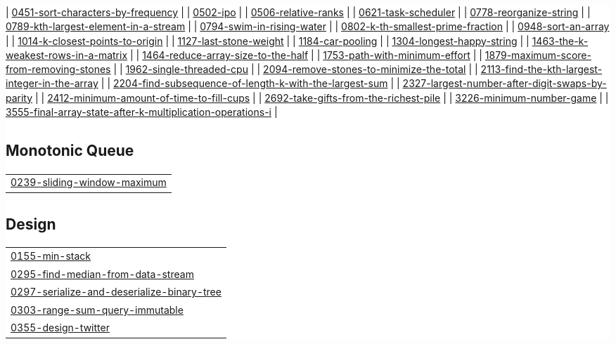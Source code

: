 | [0451-sort-characters-by-frequency](https://github.com/nickweseman/leetcode/tree/master/0451-sort-characters-by-frequency) |
| [0502-ipo](https://github.com/nickweseman/leetcode/tree/master/0502-ipo) |
| [0506-relative-ranks](https://github.com/nickweseman/leetcode/tree/master/0506-relative-ranks) |
| [0621-task-scheduler](https://github.com/nickweseman/leetcode/tree/master/0621-task-scheduler) |
| [0778-reorganize-string](https://github.com/nickweseman/leetcode/tree/master/0778-reorganize-string) |
| [0789-kth-largest-element-in-a-stream](https://github.com/nickweseman/leetcode/tree/master/0789-kth-largest-element-in-a-stream) |
| [0794-swim-in-rising-water](https://github.com/nickweseman/leetcode/tree/master/0794-swim-in-rising-water) |
| [0802-k-th-smallest-prime-fraction](https://github.com/nickweseman/leetcode/tree/master/0802-k-th-smallest-prime-fraction) |
| [0948-sort-an-array](https://github.com/nickweseman/leetcode/tree/master/0948-sort-an-array) |
| [1014-k-closest-points-to-origin](https://github.com/nickweseman/leetcode/tree/master/1014-k-closest-points-to-origin) |
| [1127-last-stone-weight](https://github.com/nickweseman/leetcode/tree/master/1127-last-stone-weight) |
| [1184-car-pooling](https://github.com/nickweseman/leetcode/tree/master/1184-car-pooling) |
| [1304-longest-happy-string](https://github.com/nickweseman/leetcode/tree/master/1304-longest-happy-string) |
| [1463-the-k-weakest-rows-in-a-matrix](https://github.com/nickweseman/leetcode/tree/master/1463-the-k-weakest-rows-in-a-matrix) |
| [1464-reduce-array-size-to-the-half](https://github.com/nickweseman/leetcode/tree/master/1464-reduce-array-size-to-the-half) |
| [1753-path-with-minimum-effort](https://github.com/nickweseman/leetcode/tree/master/1753-path-with-minimum-effort) |
| [1879-maximum-score-from-removing-stones](https://github.com/nickweseman/leetcode/tree/master/1879-maximum-score-from-removing-stones) |
| [1962-single-threaded-cpu](https://github.com/nickweseman/leetcode/tree/master/1962-single-threaded-cpu) |
| [2094-remove-stones-to-minimize-the-total](https://github.com/nickweseman/leetcode/tree/master/2094-remove-stones-to-minimize-the-total) |
| [2113-find-the-kth-largest-integer-in-the-array](https://github.com/nickweseman/leetcode/tree/master/2113-find-the-kth-largest-integer-in-the-array) |
| [2204-find-subsequence-of-length-k-with-the-largest-sum](https://github.com/nickweseman/leetcode/tree/master/2204-find-subsequence-of-length-k-with-the-largest-sum) |
| [2327-largest-number-after-digit-swaps-by-parity](https://github.com/nickweseman/leetcode/tree/master/2327-largest-number-after-digit-swaps-by-parity) |
| [2412-minimum-amount-of-time-to-fill-cups](https://github.com/nickweseman/leetcode/tree/master/2412-minimum-amount-of-time-to-fill-cups) |
| [2692-take-gifts-from-the-richest-pile](https://github.com/nickweseman/leetcode/tree/master/2692-take-gifts-from-the-richest-pile) |
| [3226-minimum-number-game](https://github.com/nickweseman/leetcode/tree/master/3226-minimum-number-game) |
| [3555-final-array-state-after-k-multiplication-operations-i](https://github.com/nickweseman/leetcode/tree/master/3555-final-array-state-after-k-multiplication-operations-i) |
## Monotonic Queue
|  |
| ------- |
| [0239-sliding-window-maximum](https://github.com/nickweseman/leetcode/tree/master/0239-sliding-window-maximum) |
## Design
|  |
| ------- |
| [0155-min-stack](https://github.com/nickweseman/leetcode/tree/master/0155-min-stack) |
| [0295-find-median-from-data-stream](https://github.com/nickweseman/leetcode/tree/master/0295-find-median-from-data-stream) |
| [0297-serialize-and-deserialize-binary-tree](https://github.com/nickweseman/leetcode/tree/master/0297-serialize-and-deserialize-binary-tree) |
| [0303-range-sum-query-immutable](https://github.com/nickweseman/leetcode/tree/master/0303-range-sum-query-immutable) |
| [0355-design-twitter](https://github.com/nickweseman/leetcode/tree/master/0355-design-twitter) |
